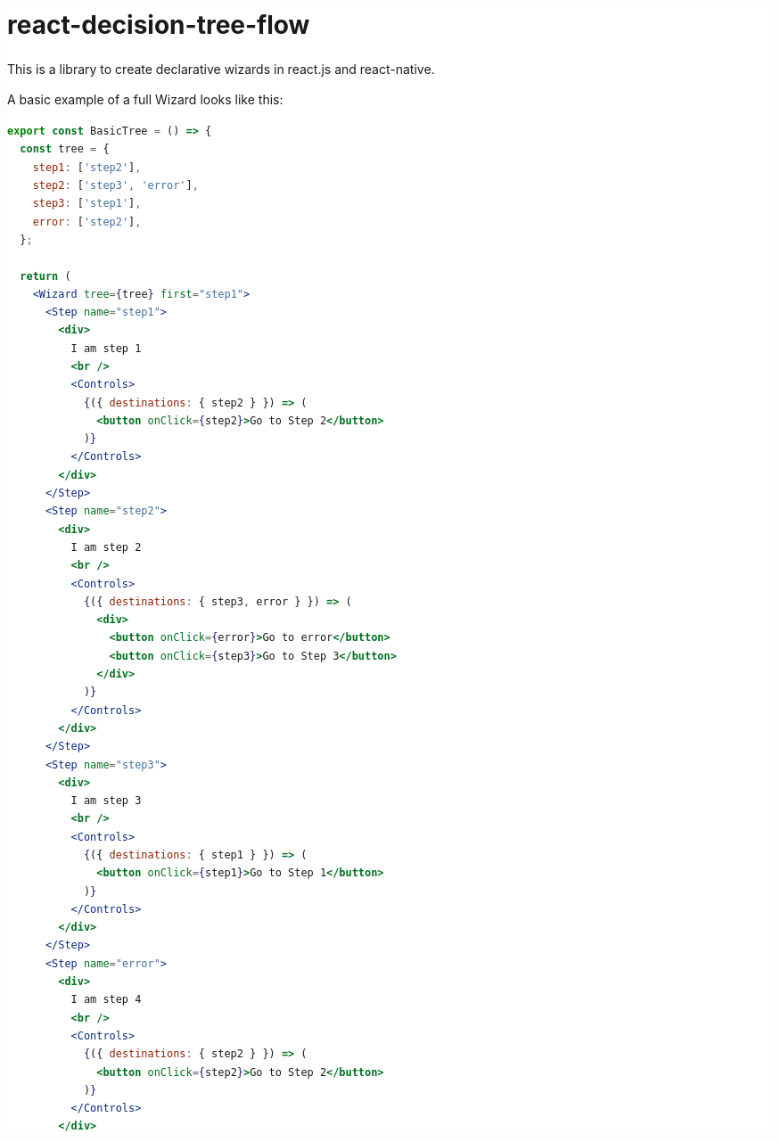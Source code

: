 # react-decision-tree-flow

This is a library to create declarative wizards in react.js and react-native.

A basic example of a full Wizard looks like this:

```jsx
export const BasicTree = () => {
  const tree = {
    step1: ['step2'],
    step2: ['step3', 'error'],
    step3: ['step1'],
    error: ['step2'],
  };

  return (
    <Wizard tree={tree} first="step1">
      <Step name="step1">
        <div>
          I am step 1
          <br />
          <Controls>
            {({ destinations: { step2 } }) => (
              <button onClick={step2}>Go to Step 2</button>
            )}
          </Controls>
        </div>
      </Step>
      <Step name="step2">
        <div>
          I am step 2
          <br />
          <Controls>
            {({ destinations: { step3, error } }) => (
              <div>
                <button onClick={error}>Go to error</button>
                <button onClick={step3}>Go to Step 3</button>
              </div>
            )}
          </Controls>
        </div>
      </Step>
      <Step name="step3">
        <div>
          I am step 3
          <br />
          <Controls>
            {({ destinations: { step1 } }) => (
              <button onClick={step1}>Go to Step 1</button>
            )}
          </Controls>
        </div>
      </Step>
      <Step name="error">
        <div>
          I am step 4
          <br />
          <Controls>
            {({ destinations: { step2 } }) => (
              <button onClick={step2}>Go to Step 2</button>
            )}
          </Controls>
        </div>
```